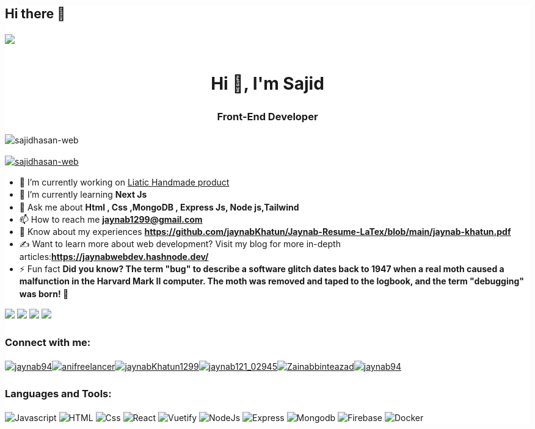 ## Hi there 👋
<img src="https://raw.githubusercontent.com/BEPb/BEPb/5c63fa170d1cbbb0b1974f05a3dbe6aca3f5b7f3/assets/Bottom_up.svg" width="100%" />
<h1 align="center">Hi 👋, I'm Sajid</h1>
<h3 align="center">Front-End Developer</h3>
<p align="left"> <img src="https://komarev.com/ghpvc/?username=sajidhasan-web&label=Profile%20views&color=0e75b6&style=flat" alt="sajidhasan-web" /> </p>

<p align="left"> <a href="https://github.com/ryo-ma/github-profile-trophy"><img src="https://github-profile-trophy.vercel.app/?username=sajidhasan-web&theme=" alt="sajidhasan-web" /></a> </p>

- 🔭 I’m currently working on [ Liatic Handmade product](https://github.com/jaynabKhatun/handmade-craft-store-client-side)
- 🌱 I’m currently learning **Next Js**
- 💬 Ask me about **Html , Css ,MongoDB , Express Js, Node js,Tailwind**
- 📫 How to reach me **jaynab1299@gmail.com**
- 📄 Know about my experiences **https://github.com/jaynabKhatun/Jaynab-Resume-LaTex/blob/main/jaynab-khatun.pdf**
- ✍️ Want to learn more about web development? Visit my blog for more in-depth articles:**https://jaynabwebdev.hashnode.dev/**
- ⚡ Fun fact **Did you know? The term "bug" to describe a software glitch dates back to 1947 when a real moth caused a malfunction in the Harvard Mark II computer. The moth was removed and taped to the logbook, and the term "debugging" was born! 🐛**

<div> <a href="https://twitter.com/anifreelancer" target="_blank"><img src="https://img.shields.io/badge/Twitter-1DA1F2?style=for-the-badge&logo=twitter&logoColor=white" target="_blank"></a>
<a href="https://github.com/jaynabKhatun" target="_blank"><img src="https://img.shields.io/badge/GitHub-100000?style=for-the-badge&logo=github&logoColor=white" target="_blank"></a>
<a href="https://instagram.com/Zainabbinteazad" target="_blank"><img src="https://img.shields.io/badge/Instagram-E4405F?style=for-the-badge&logo=instagram&logoColor=white" target="_blank"></a>
<a href = "mailto:jaynab1299@gmail.com"><img src="https://img.shields.io/badge/-Gmail-%23333?style=for-the-badge&logo=gmail&logoColor=white" target="_blank"></a>
</div><h3 align="left">Connect with me:</h3>
<p align="left">
<a href="https://codesandbox.com/jaynab94" target="blank"><img align="center" src="https://raw.githubusercontent.com/teamedwardforever/Readme-Generator/71f25dd8b98329b168142a6b782a107b75eab178/svg/Social/codesandbox.svg" alt="jaynab94" height="30" width="40" /></a><a href="https://twitter.com/anifreelancer" target="blank"><img align="center" src="https://raw.githubusercontent.com/teamedwardforever/Readme-Generator/71f25dd8b98329b168142a6b782a107b75eab178/svg/Social/twitter.svg" alt="anifreelancer" height="30" width="40" /></a><a href="https://fb.com/jaynabKhatun1299" target="blank"><img align="center" src="https://raw.githubusercontent.com/teamedwardforever/Readme-Generator/71f25dd8b98329b168142a6b782a107b75eab178/svg/Social/facebook.svg" alt="jaynabKhatun1299" height="30" width="40" /></a><a href="https://discord.gg/jaynab121_02945" target="blank"><img align="center" src="https://raw.githubusercontent.com/teamedwardforever/Readme-Generator/71f25dd8b98329b168142a6b782a107b75eab178/svg/Social/discord.svg" alt="jaynab121_02945" height="30" width="40" /></a><a href="https://instagram.com/Zainabbinteazad" target="blank"><img align="center" src="https://raw.githubusercontent.com/teamedwardforever/Readme-Generator/71f25dd8b98329b168142a6b782a107b75eab178/svg/Social/instagram.svg" alt="Zainabbinteazad" height="30" width="40" /></a><a href="https://dev.to/jaynab94" target="blank"><img align="center" src="https://raw.githubusercontent.com/teamedwardforever/Readme-Generator/71f25dd8b98329b168142a6b782a107b75eab178/svg/Social/devto.svg" alt="jaynab94" height="30" width="40" /></a></p>

<h3 align="left">Languages and Tools:</h3>
<p align="left">
<img src="https://raw.githubusercontent.com/teamedwardforever/Readme-Generator/71f25dd8b98329b168142a6b782a107b75eab178/svg/Skills/Languages/javascript-original.svg" alt="Javascript" width="40" height="40"/>
<img src="https://raw.githubusercontent.com/teamedwardforever/Readme-Generator/71f25dd8b98329b168142a6b782a107b75eab178/svg/Skills/Frontend/html5-original-wordmark.svg" alt="HTML" width="40" height="40"/>
<img src="https://raw.githubusercontent.com/teamedwardforever/Readme-Generator/71f25dd8b98329b168142a6b782a107b75eab178/svg/Skills/Frontend/css3-original-wordmark.svg" alt="Css" width="40" height="40"/>
<img src="https://raw.githubusercontent.com/teamedwardforever/Readme-Generator/71f25dd8b98329b168142a6b782a107b75eab178/svg/Skills/Frontend/react-original-wordmark.svg" alt="React" width="40" height="40"/>
<img src="https://raw.githubusercontent.com/teamedwardforever/Readme-Generator/71f25dd8b98329b168142a6b782a107b75eab178/svg/Skills/Frontend/vuetify.svg" alt="Vuetify" width="40" height="40"/>
<img src="https://raw.githubusercontent.com/teamedwardforever/Readme-Generator/71f25dd8b98329b168142a6b782a107b75eab178/svg/Skills/Backend/nodejs-original-wordmark.svg" alt="NodeJs" width="40" height="40"/>
<img src="https://raw.githubusercontent.com/teamedwardforever/Readme-Generator/71f25dd8b98329b168142a6b782a107b75eab178/svg/Skills/Backend/express-original-wordmark.svg" alt="Express" width="40" height="40"/>
<img src="https://raw.githubusercontent.com/teamedwardforever/Readme-Generator/71f25dd8b98329b168142a6b782a107b75eab178/svg/Skills/Database/mongodb-original-wordmark.svg" alt="Mongodb" width="40" height="40"/>
<img src="https://raw.githubusercontent.com/teamedwardforever/Readme-Generator/71f25dd8b98329b168142a6b782a107b75eab178/svg/Skills/BackendService/firebase-icon.svg" alt="Firebase" width="40" height="40"/>
<img src="https://raw.githubusercontent.com/teamedwardforever/Readme-Generator/71f25dd8b98329b168142a6b782a107b75eab178/svg/Skills/Devops/docker-original-wordmark.svg" alt="Docker" width="40" height="40"/>